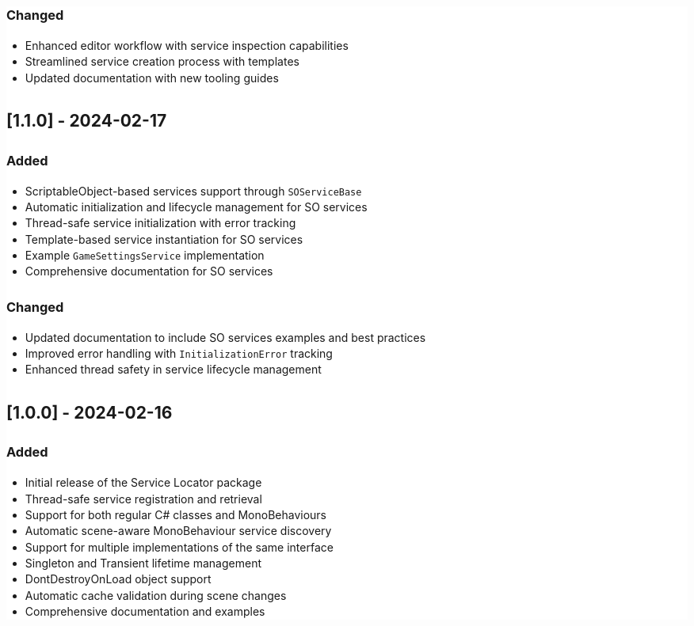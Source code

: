 ### Changed
- Enhanced editor workflow with service inspection capabilities
- Streamlined service creation process with templates
- Updated documentation with new tooling guides

## [1.1.0] - 2024-02-17

### Added
- ScriptableObject-based services support through `SOServiceBase`
- Automatic initialization and lifecycle management for SO services
- Thread-safe service initialization with error tracking
- Template-based service instantiation for SO services
- Example `GameSettingsService` implementation
- Comprehensive documentation for SO services

### Changed
- Updated documentation to include SO services examples and best practices
- Improved error handling with `InitializationError` tracking
- Enhanced thread safety in service lifecycle management

## [1.0.0] - 2024-02-16

### Added
- Initial release of the Service Locator package
- Thread-safe service registration and retrieval
- Support for both regular C# classes and MonoBehaviours
- Automatic scene-aware MonoBehaviour service discovery
- Support for multiple implementations of the same interface
- Singleton and Transient lifetime management
- DontDestroyOnLoad object support
- Automatic cache validation during scene changes
- Comprehensive documentation and examples 